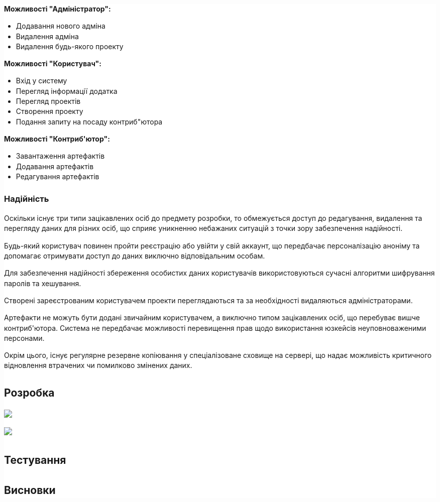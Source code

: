 **Можливості &quot;Адміністратор&quot;:**
- Додавання нового адміна
- Видалення адміна
- Видалення будь-якого проекту


**Можливості &quot;Користувач&quot;:**
- Вхід у систему
- Перегляд інформації додатка
- Перегляд проектів
- Створення проекту
- Подання запиту на посаду контриб&quot;ютора

**Можливості &quot;Контриб&#39;ютор&quot;:**
- Завантаження артефактів
- Додавання артефактів
- Редагування артефактів

### Надійність

Оскільки існує три типи зацікавлених осіб до предмету розробки, то обмежується доступ до редагування, видалення та перегляду даних для різних осіб, що сприяє уникненню небажаних ситуацій з точки зору забезпечення надійності.

Будь-який користувач повинен пройти реєстрацію або увійти у свій аккаунт, що передбачає персоналізацію аноніму та допомагає отримувати доступ до даних виключно відповідальним особам.

Для забезпечення надійності збереження особистих даних користувачів використовуються сучасні алгоритми шифрування паролів та хешування. 

Створені зареєстрованим користувачем проекти переглядаються та за необхідності видаляються адміністраторами. 

Артефакти не можуть бути додані звичайним користувачем, а виключно типом зацікавлених осіб, що перебуває вишче контриб&#39;ютора. Система не передбачає можливості перевищення прав щодо використання юзкейсів неуповноваженими персонами.

Окрім цього, існує регулярне резервне копіювання у спеціалізоване сховище на сервері, що надає можливість критичного відновлення втрачених чи помилково змінених даних.

<a name="розробка"></a>
## Розробка

![](https://www.plantuml.com/plantuml/img/XPBFQW8n4CRlUOeXHt6Xle7IlNYH8aBF8JjhfsOJISQ2ID-zIVQlMzJBPZBp-xua7xiEh3nV6YCCrWpimDFnYw4YZvh9MO6MYQ_muTrtxC1D02nWMyQbA7AzKmtceiIWFPspwhVN7LGuPL4aighJJPHpRTzHbI6BezKc1AT99UOcxjfqj4tSfMCcVSzKg-TNFbpFRV7kB4VTdRhUEuETUb1ijCOGmE0Fcf7-TFw4_j590oQJevmvbXSc3BdSf-n3v4KNjrmjLp9w5I3VbWkPmXJfC_IxmPZ1et6Vd1ZHF6hDCz_URWB0d6YVAIPs_v0-zLTG3bUiqLRfv_i3)



![](https://www.plantuml.com/plantuml/img/XLHDRyCW3BtpAr2ELP56F-wjrikaQPggIZj7WNQiAKH0ElNVppY4a2rTSyBFndxFF6NZV6bzUwb9BO-UUaEjEdrwAfILbLT64oArL_v6twtv0eXG-2BqigEbeqhas5jvaG7LERYJhhAg2Vr2Ja18b60uYitwpfeDvr320gK1IamEfJjFqU2JFFW38h_ofQYLnfj204VUamn3Go4bcaTY7OHKEHFcMm-GO6tJHOdrrZbJgRBRQGQgaxv0b67MgsCvlUd5fCGHUhWrYFfcfEpPQ0_7aAay1sMBNbcQfnTHM4AW1mf905mT0ndfuzxKSfBVCaUBRLL9v-YhlCgw2FdwMXEznARO8omPi7vGn8O5VHXxbdPgFSl9yIjGkyHktStmXgii7ZhVLR0UcQJrIZgqI3jwfNrOA2OiR7ED8w8Wy4JhCu3OB082qUIqu7DUKCOOBPxciwBpEhegPVfKvfsx1SbnGt5COXdUGD7_vEEIicv_If8T7XHr5jb8BU2FymC0)

<a name="тести"></a>
## Тестування

<a name="висновки"></a>
## Висновки
